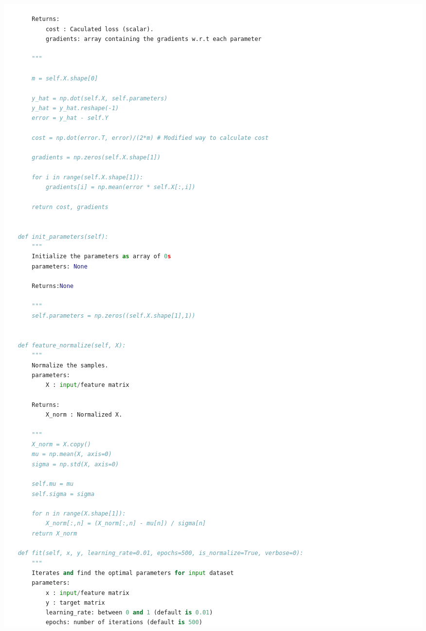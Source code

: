 ```python
        
        Returns:
            cost : Caculated loss (scalar).
            gradients: array containing the gradients w.r.t each parameter

        """

        m = self.X.shape[0]

        y_hat = np.dot(self.X, self.parameters)
        y_hat = y_hat.reshape(-1)
        error = y_hat - self.Y

        cost = np.dot(error.T, error)/(2*m) # Modified way to calculate cost

        gradients = np.zeros(self.X.shape[1])

        for i in range(self.X.shape[1]):
            gradients[i] = np.mean(error * self.X[:,i])

        return cost, gradients


    def init_parameters(self):
        """
        Initialize the parameters as array of 0s
        parameters: None
        
        Returns:None

        """
        self.parameters = np.zeros((self.X.shape[1],1))


    def feature_normalize(self, X):
        """
        Normalize the samples.
        parameters: 
            X : input/feature matrix
        
        Returns:
            X_norm : Normalized X.

        """
        X_norm = X.copy()
        mu = np.mean(X, axis=0)
        sigma = np.std(X, axis=0)

        self.mu = mu
        self.sigma = sigma

        for n in range(X.shape[1]):
            X_norm[:,n] = (X_norm[:,n] - mu[n]) / sigma[n]
        return X_norm

    def fit(self, x, y, learning_rate=0.01, epochs=500, is_normalize=True, verbose=0):
        """
        Iterates and find the optimal parameters for input dataset
        parameters: 
            x : input/feature matrix
            y : target matrix
            learning_rate: between 0 and 1 (default is 0.01)
            epochs: number of iterations (default is 500)
```